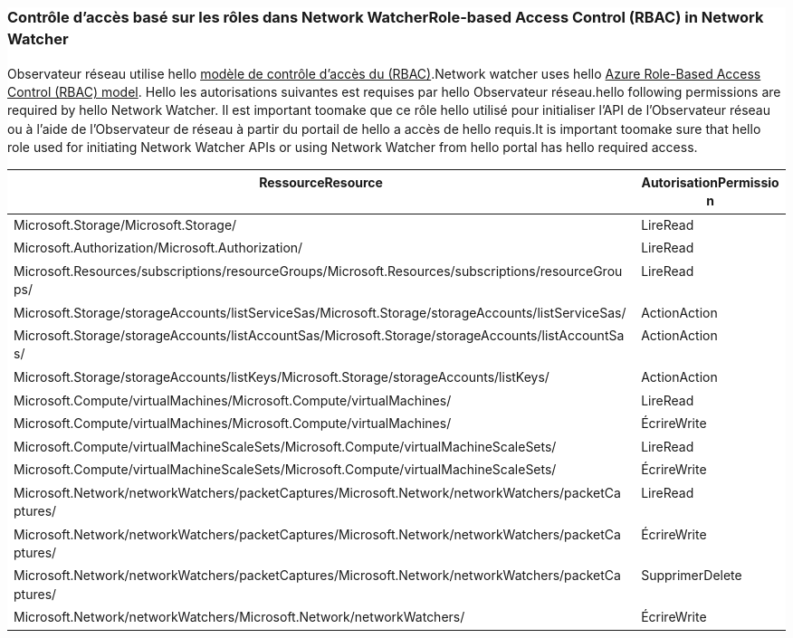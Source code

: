 ### <a name="role-based-access-control-rbac-in-network-watcher"></a><span data-ttu-id="fa634-133">Contrôle d’accès basé sur les rôles dans Network Watcher</span><span class="sxs-lookup"><span data-stu-id="fa634-133">Role-based Access Control (RBAC) in Network Watcher</span></span>

<span data-ttu-id="fa634-134">Observateur réseau utilise hello [modèle de contrôle d’accès du (RBAC)](../active-directory/role-based-access-control-what-is.md).</span><span class="sxs-lookup"><span data-stu-id="fa634-134">Network watcher uses hello [Azure Role-Based Access Control (RBAC) model](../active-directory/role-based-access-control-what-is.md).</span></span> <span data-ttu-id="fa634-135">Hello les autorisations suivantes est requises par hello Observateur réseau.</span><span class="sxs-lookup"><span data-stu-id="fa634-135">hello following permissions are required by hello Network Watcher.</span></span> <span data-ttu-id="fa634-136">Il est important toomake que ce rôle hello utilisé pour initialiser l’API de l’Observateur réseau ou à l’aide de l’Observateur de réseau à partir du portail de hello a accès de hello requis.</span><span class="sxs-lookup"><span data-stu-id="fa634-136">It is important toomake sure that hello role used for initiating Network Watcher APIs or using Network Watcher from hello portal has hello required access.</span></span>

|<span data-ttu-id="fa634-137">Ressource</span><span class="sxs-lookup"><span data-stu-id="fa634-137">Resource</span></span>| <span data-ttu-id="fa634-138">Autorisation</span><span class="sxs-lookup"><span data-stu-id="fa634-138">Permission</span></span>|
|---|---| 
|<span data-ttu-id="fa634-139">Microsoft.Storage/</span><span class="sxs-lookup"><span data-stu-id="fa634-139">Microsoft.Storage/</span></span> |<span data-ttu-id="fa634-140">Lire</span><span class="sxs-lookup"><span data-stu-id="fa634-140">Read</span></span>|
|<span data-ttu-id="fa634-141">Microsoft.Authorization/</span><span class="sxs-lookup"><span data-stu-id="fa634-141">Microsoft.Authorization/</span></span>| <span data-ttu-id="fa634-142">Lire</span><span class="sxs-lookup"><span data-stu-id="fa634-142">Read</span></span>| 
|<span data-ttu-id="fa634-143">Microsoft.Resources/subscriptions/resourceGroups/</span><span class="sxs-lookup"><span data-stu-id="fa634-143">Microsoft.Resources/subscriptions/resourceGroups/</span></span>| <span data-ttu-id="fa634-144">Lire</span><span class="sxs-lookup"><span data-stu-id="fa634-144">Read</span></span>|
|<span data-ttu-id="fa634-145">Microsoft.Storage/storageAccounts/listServiceSas/</span><span class="sxs-lookup"><span data-stu-id="fa634-145">Microsoft.Storage/storageAccounts/listServiceSas/</span></span> | <span data-ttu-id="fa634-146">Action</span><span class="sxs-lookup"><span data-stu-id="fa634-146">Action</span></span>|
|<span data-ttu-id="fa634-147">Microsoft.Storage/storageAccounts/listAccountSas/</span><span class="sxs-lookup"><span data-stu-id="fa634-147">Microsoft.Storage/storageAccounts/listAccountSas/</span></span> |<span data-ttu-id="fa634-148">Action</span><span class="sxs-lookup"><span data-stu-id="fa634-148">Action</span></span>|
|<span data-ttu-id="fa634-149">Microsoft.Storage/storageAccounts/listKeys/</span><span class="sxs-lookup"><span data-stu-id="fa634-149">Microsoft.Storage/storageAccounts/listKeys/</span></span> | <span data-ttu-id="fa634-150">Action</span><span class="sxs-lookup"><span data-stu-id="fa634-150">Action</span></span>|
|<span data-ttu-id="fa634-151">Microsoft.Compute/virtualMachines/</span><span class="sxs-lookup"><span data-stu-id="fa634-151">Microsoft.Compute/virtualMachines/</span></span> |<span data-ttu-id="fa634-152">Lire</span><span class="sxs-lookup"><span data-stu-id="fa634-152">Read</span></span>|
|<span data-ttu-id="fa634-153">Microsoft.Compute/virtualMachines/</span><span class="sxs-lookup"><span data-stu-id="fa634-153">Microsoft.Compute/virtualMachines/</span></span> |<span data-ttu-id="fa634-154">Écrire</span><span class="sxs-lookup"><span data-stu-id="fa634-154">Write</span></span>|
|<span data-ttu-id="fa634-155">Microsoft.Compute/virtualMachineScaleSets/</span><span class="sxs-lookup"><span data-stu-id="fa634-155">Microsoft.Compute/virtualMachineScaleSets/</span></span> |<span data-ttu-id="fa634-156">Lire</span><span class="sxs-lookup"><span data-stu-id="fa634-156">Read</span></span>|
|<span data-ttu-id="fa634-157">Microsoft.Compute/virtualMachineScaleSets/</span><span class="sxs-lookup"><span data-stu-id="fa634-157">Microsoft.Compute/virtualMachineScaleSets/</span></span> |<span data-ttu-id="fa634-158">Écrire</span><span class="sxs-lookup"><span data-stu-id="fa634-158">Write</span></span>|
|<span data-ttu-id="fa634-159">Microsoft.Network/networkWatchers/packetCaptures/</span><span class="sxs-lookup"><span data-stu-id="fa634-159">Microsoft.Network/networkWatchers/packetCaptures/</span></span> |<span data-ttu-id="fa634-160">Lire</span><span class="sxs-lookup"><span data-stu-id="fa634-160">Read</span></span>|
|<span data-ttu-id="fa634-161">Microsoft.Network/networkWatchers/packetCaptures/</span><span class="sxs-lookup"><span data-stu-id="fa634-161">Microsoft.Network/networkWatchers/packetCaptures/</span></span>| <span data-ttu-id="fa634-162">Écrire</span><span class="sxs-lookup"><span data-stu-id="fa634-162">Write</span></span>|
|<span data-ttu-id="fa634-163">Microsoft.Network/networkWatchers/packetCaptures/</span><span class="sxs-lookup"><span data-stu-id="fa634-163">Microsoft.Network/networkWatchers/packetCaptures/</span></span>| <span data-ttu-id="fa634-164">Supprimer</span><span class="sxs-lookup"><span data-stu-id="fa634-164">Delete</span></span>|
|<span data-ttu-id="fa634-165">Microsoft.Network/networkWatchers/</span><span class="sxs-lookup"><span data-stu-id="fa634-165">Microsoft.Network/networkWatchers/</span></span> |<span data-ttu-id="fa634-166">Écrire</span><span class="sxs-lookup"><span data-stu-id="fa634-166">Write</span></span> |